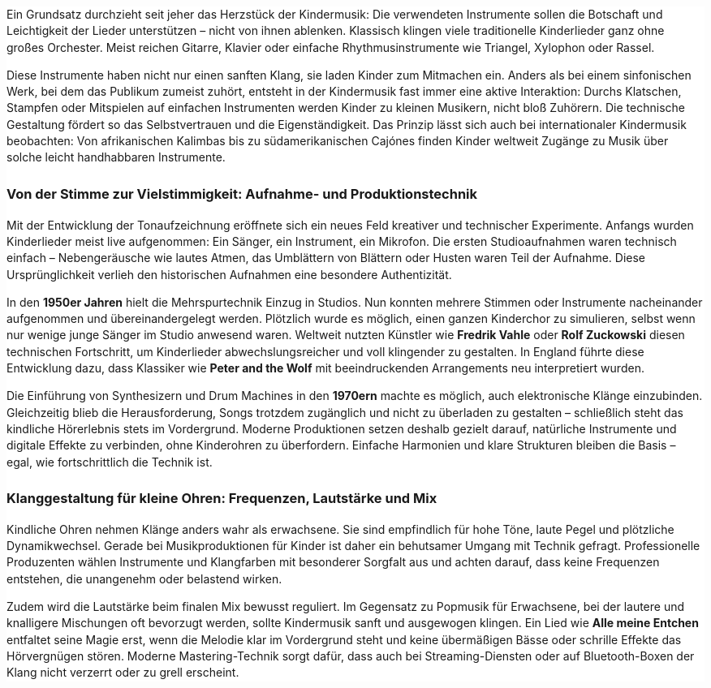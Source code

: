 Ein Grundsatz durchzieht seit jeher das Herzstück der Kindermusik: Die verwendeten Instrumente
sollen die Botschaft und Leichtigkeit der Lieder unterstützen – nicht von ihnen ablenken. Klassisch
klingen viele traditionelle Kinderlieder ganz ohne großes Orchester. Meist reichen Gitarre, Klavier
oder einfache Rhythmusinstrumente wie Triangel, Xylophon oder Rassel.

Diese Instrumente haben nicht nur einen sanften Klang, sie laden Kinder zum Mitmachen ein. Anders
als bei einem sinfonischen Werk, bei dem das Publikum zumeist zuhört, entsteht in der Kindermusik
fast immer eine aktive Interaktion: Durchs Klatschen, Stampfen oder Mitspielen auf einfachen
Instrumenten werden Kinder zu kleinen Musikern, nicht bloß Zuhörern. Die technische Gestaltung
fördert so das Selbstvertrauen und die Eigenständigkeit. Das Prinzip lässt sich auch bei
internationaler Kindermusik beobachten: Von afrikanischen Kalimbas bis zu südamerikanischen Cajónes
finden Kinder weltweit Zugänge zu Musik über solche leicht handhabbaren Instrumente.

### Von der Stimme zur Vielstimmigkeit: Aufnahme- und Produktionstechnik

Mit der Entwicklung der Tonaufzeichnung eröffnete sich ein neues Feld kreativer und technischer
Experimente. Anfangs wurden Kinderlieder meist live aufgenommen: Ein Sänger, ein Instrument, ein
Mikrofon. Die ersten Studioaufnahmen waren technisch einfach – Nebengeräusche wie lautes Atmen, das
Umblättern von Blättern oder Husten waren Teil der Aufnahme. Diese Ursprünglichkeit verlieh den
historischen Aufnahmen eine besondere Authentizität.

In den **1950er Jahren** hielt die Mehrspurtechnik Einzug in Studios. Nun konnten mehrere Stimmen
oder Instrumente nacheinander aufgenommen und übereinandergelegt werden. Plötzlich wurde es möglich,
einen ganzen Kinderchor zu simulieren, selbst wenn nur wenige junge Sänger im Studio anwesend waren.
Weltweit nutzten Künstler wie **Fredrik Vahle** oder **Rolf Zuckowski** diesen technischen
Fortschritt, um Kinderlieder abwechslungsreicher und voll klingender zu gestalten. In England führte
diese Entwicklung dazu, dass Klassiker wie **Peter and the Wolf** mit beeindruckenden Arrangements
neu interpretiert wurden.

Die Einführung von Synthesizern und Drum Machines in den **1970ern** machte es möglich, auch
elektronische Klänge einzubinden. Gleichzeitig blieb die Herausforderung, Songs trotzdem zugänglich
und nicht zu überladen zu gestalten – schließlich steht das kindliche Hörerlebnis stets im
Vordergrund. Moderne Produktionen setzen deshalb gezielt darauf, natürliche Instrumente und digitale
Effekte zu verbinden, ohne Kinderohren zu überfordern. Einfache Harmonien und klare Strukturen
bleiben die Basis – egal, wie fortschrittlich die Technik ist.

### Klanggestaltung für kleine Ohren: Frequenzen, Lautstärke und Mix

Kindliche Ohren nehmen Klänge anders wahr als erwachsene. Sie sind empfindlich für hohe Töne, laute
Pegel und plötzliche Dynamikwechsel. Gerade bei Musikproduktionen für Kinder ist daher ein
behutsamer Umgang mit Technik gefragt. Professionelle Produzenten wählen Instrumente und Klangfarben
mit besonderer Sorgfalt aus und achten darauf, dass keine Frequenzen entstehen, die unangenehm oder
belastend wirken.

Zudem wird die Lautstärke beim finalen Mix bewusst reguliert. Im Gegensatz zu Popmusik für
Erwachsene, bei der lautere und knalligere Mischungen oft bevorzugt werden, sollte Kindermusik sanft
und ausgewogen klingen. Ein Lied wie **Alle meine Entchen** entfaltet seine Magie erst, wenn die
Melodie klar im Vordergrund steht und keine übermäßigen Bässe oder schrille Effekte das Hörvergnügen
stören. Moderne Mastering-Technik sorgt dafür, dass auch bei Streaming-Diensten oder auf
Bluetooth-Boxen der Klang nicht verzerrt oder zu grell erscheint.
